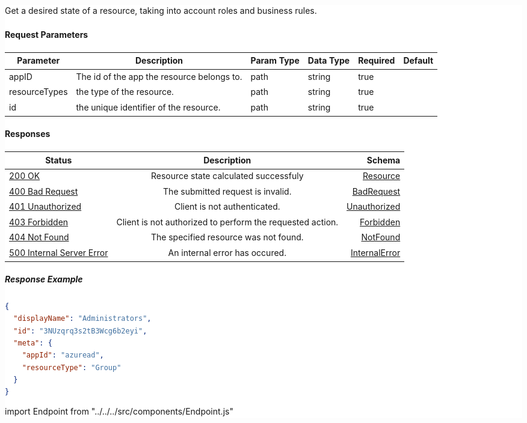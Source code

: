 Get a desired state of a resource, taking into account roles and business rules.

<Endpoint method="get" path="/api/v1/resources/{appID}/{resourceTypes}/{id}/.desired/"/>

#### Request Parameters

| Parameter     |      Description      |  Param Type | Data Type | Required | Default
| ------------- | -----------         | ----       | ----     | ----    | ------ |
| appID | The id of the app the resource belongs to. | path | string | true |  |
| resourceTypes | the type of the resource. | path | string | true |  |
| id | the unique identifier of the resource. | path | string | true |  |




#### Responses

| Status     |     Description       |  Schema
| ---------- | :--------------:      | -------:|
[200 OK](https://tools.ietf.org/html/rfc7231#section-6.3.1) | Resource state calculated successfuly | [Resource](/docs/reference/api/api-schemas#resource)
[400 Bad Request](https://tools.ietf.org/html/rfc7231#section-6.5.1) | The submitted request is invalid. | [BadRequest](/docs/reference/api/api-schemas#badrequest)
[401 Unauthorized](https://tools.ietf.org/html/rfc7235#section-3.1) | Client is not authenticated. | [Unauthorized](/docs/reference/api/api-schemas#unauthorized)
[403 Forbidden](https://tools.ietf.org/html/rfc7231#section-6.5.3) | Client is not authorized to perform the requested action. | [Forbidden](/docs/reference/api/api-schemas#forbidden)
[404 Not Found](https://tools.ietf.org/html/rfc7231#section-6.5.4) | The specified resource was not found. | [NotFound](/docs/reference/api/api-schemas#notfound)
[500 Internal Server Error](https://tools.ietf.org/html/rfc7231#section-6.6.1) | An internal error has occured. | [InternalError](/docs/reference/api/api-schemas#internalerror)



##### Response Example
```json
{
  "displayName": "Administrators",
  "id": "3NUzqrq3s2tB3Wcg6b2eyi",
  "meta": {
    "appId": "azuread",
    "resourceType": "Group"
  }
}
```











import Endpoint from "../../../src/components/Endpoint.js"
